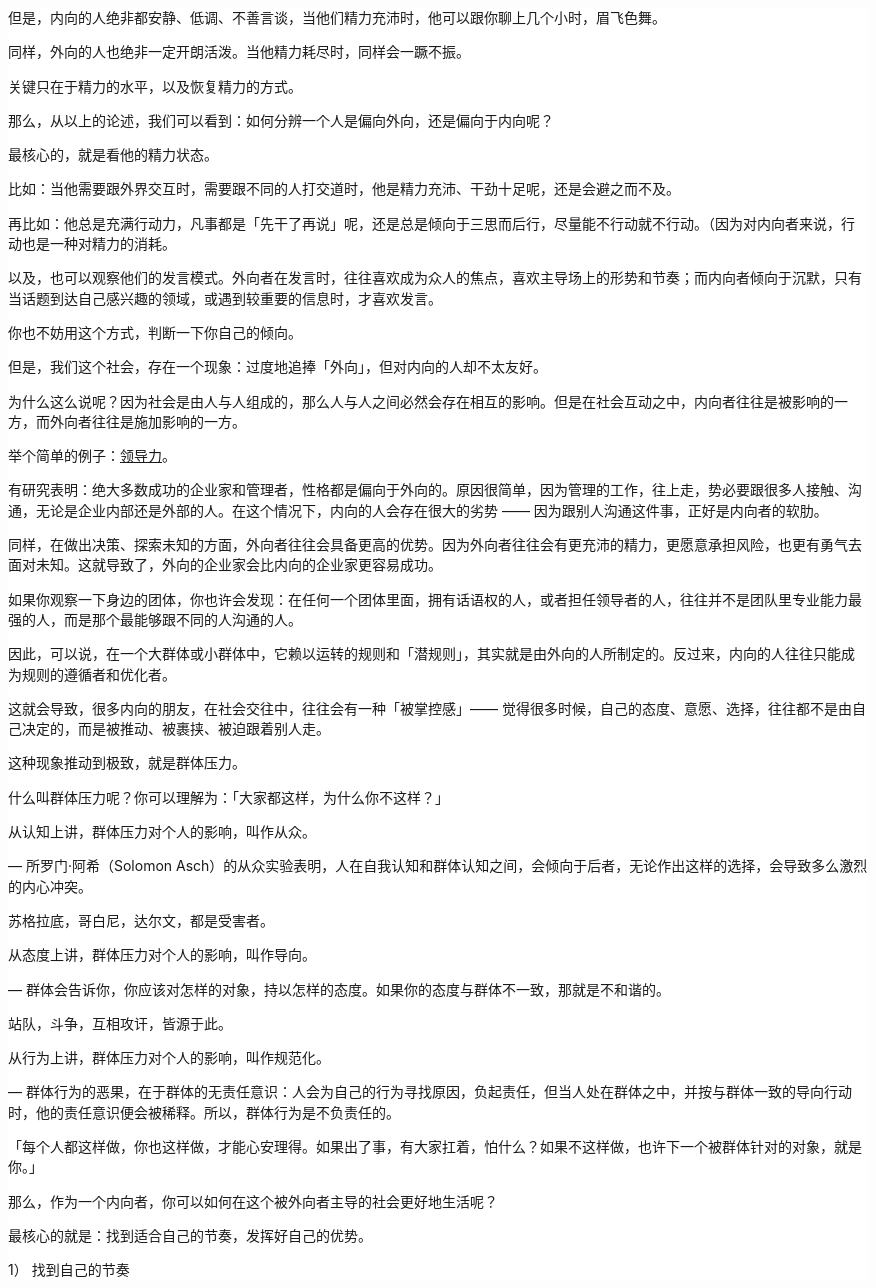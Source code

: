 但是，内向的人绝非都安静、低调、不善言谈，当他们精力充沛时，他可以跟你聊上几个小时，眉飞色舞。

同样，外向的人也绝非一定开朗活泼。当他精力耗尽时，同样会一蹶不振。

关键只在于精力的水平，以及恢复精力的方式。

那么，从以上的论述，我们可以看到：如何分辨一个人是偏向外向，还是偏向于内向呢？

最核心的，就是看他的精力状态。

比如：当他需要跟外界交互时，需要跟不同的人打交道时，他是精力充沛、干劲十足呢，还是会避之而不及。

再比如：他总是充满行动力，凡事都是「先干了再说」呢，还是总是倾向于三思而后行，尽量能不行动就不行动。（因为对内向者来说，行动也是一种对精力的消耗。

以及，也可以观察他们的发言模式。外向者在发言时，往往喜欢成为众人的焦点，喜欢主导场上的形势和节奏；而内向者倾向于沉默，只有当话题到达自己感兴趣的领域，或遇到较重要的信息时，才喜欢发言。

你也不妨用这个方式，判断一下你自己的倾向。

但是，我们这个社会，存在一个现象：过度地追捧「外向」，但对内向的人却不太友好。

为什么这么说呢？因为社会是由人与人组成的，那么人与人之间必然会存在相互的影响。但是在社会互动之中，内向者往往是被影响的一方，而外向者往往是施加影响的一方。

举个简单的例子：[领导力](https://www.zhihu.com/search?q=领导力&search_source=Entity&hybrid_search_source=Entity&hybrid_search_extra={"sourceType"%3A"answer"%2C"sourceId"%3A2100449416})。

有研究表明：绝大多数成功的企业家和管理者，性格都是偏向于外向的。原因很简单，因为管理的工作，往上走，势必要跟很多人接触、沟通，无论是企业内部还是外部的人。在这个情况下，内向的人会存在很大的劣势 —— 因为跟别人沟通这件事，正好是内向者的软肋。

同样，在做出决策、探索未知的方面，外向者往往会具备更高的优势。因为外向者往往会有更充沛的精力，更愿意承担风险，也更有勇气去面对未知。这就导致了，外向的企业家会比内向的企业家更容易成功。

如果你观察一下身边的团体，你也许会发现：在任何一个团体里面，拥有话语权的人，或者担任领导者的人，往往并不是团队里专业能力最强的人，而是那个最能够跟不同的人沟通的人。

因此，可以说，在一个大群体或小群体中，它赖以运转的规则和「潜规则」，其实就是由外向的人所制定的。反过来，内向的人往往只能成为规则的遵循者和优化者。

这就会导致，很多内向的朋友，在社会交往中，往往会有一种「被掌控感」—— 觉得很多时候，自己的态度、意愿、选择，往往都不是由自己决定的，而是被推动、被裹挟、被迫跟着别人走。

这种现象推动到极致，就是群体压力。

什么叫群体压力呢？你可以理解为：「大家都这样，为什么你不这样？」

从认知上讲，群体压力对个人的影响，叫作从众。

— 所罗门·阿希（Solomon Asch）的从众实验表明，人在自我认知和群体认知之间，会倾向于后者，无论作出这样的选择，会导致多么激烈的内心冲突。

苏格拉底，哥白尼，达尔文，都是受害者。

从态度上讲，群体压力对个人的影响，叫作导向。

— 群体会告诉你，你应该对怎样的对象，持以怎样的态度。如果你的态度与群体不一致，那就是不和谐的。

站队，斗争，互相攻讦，皆源于此。

从行为上讲，群体压力对个人的影响，叫作规范化。

— 群体行为的恶果，在于群体的无责任意识：人会为自己的行为寻找原因，负起责任，但当人处在群体之中，并按与群体一致的导向行动时，他的责任意识便会被稀释。所以，群体行为是不负责任的。

「每个人都这样做，你也这样做，才能心安理得。如果出了事，有大家扛着，怕什么？如果不这样做，也许下一个被群体针对的对象，就是你。」



那么，作为一个内向者，你可以如何在这个被外向者主导的社会更好地生活呢？

最核心的就是：找到适合自己的节奏，发挥好自己的优势。

1） 找到自己的节奏
